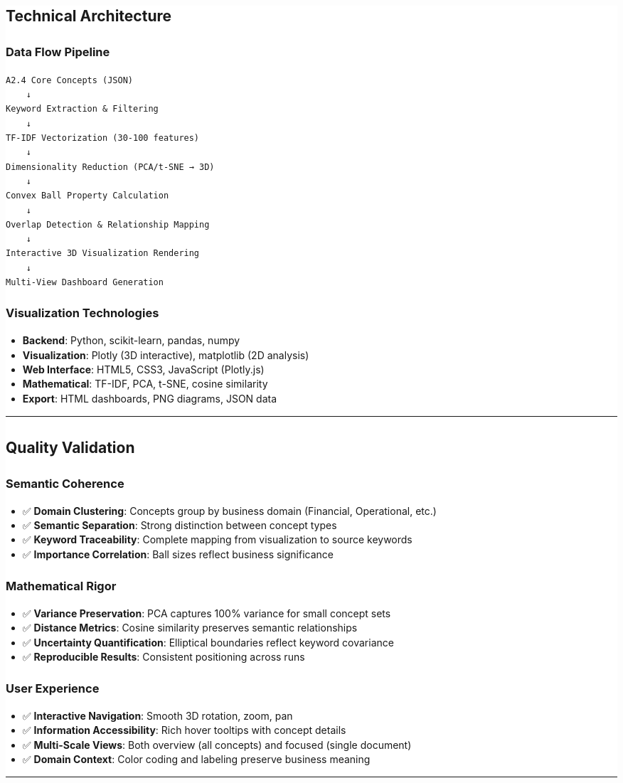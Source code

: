 
## Technical Architecture

### Data Flow Pipeline
```
A2.4 Core Concepts (JSON)
    ↓
Keyword Extraction & Filtering
    ↓  
TF-IDF Vectorization (30-100 features)
    ↓
Dimensionality Reduction (PCA/t-SNE → 3D)
    ↓
Convex Ball Property Calculation
    ↓
Overlap Detection & Relationship Mapping
    ↓
Interactive 3D Visualization Rendering
    ↓
Multi-View Dashboard Generation
```

### Visualization Technologies
- **Backend**: Python, scikit-learn, pandas, numpy
- **Visualization**: Plotly (3D interactive), matplotlib (2D analysis)
- **Web Interface**: HTML5, CSS3, JavaScript (Plotly.js)
- **Mathematical**: TF-IDF, PCA, t-SNE, cosine similarity
- **Export**: HTML dashboards, PNG diagrams, JSON data

---

## Quality Validation

### Semantic Coherence
- ✅ **Domain Clustering**: Concepts group by business domain (Financial, Operational, etc.)
- ✅ **Semantic Separation**: Strong distinction between concept types
- ✅ **Keyword Traceability**: Complete mapping from visualization to source keywords
- ✅ **Importance Correlation**: Ball sizes reflect business significance

### Mathematical Rigor  
- ✅ **Variance Preservation**: PCA captures 100% variance for small concept sets
- ✅ **Distance Metrics**: Cosine similarity preserves semantic relationships
- ✅ **Uncertainty Quantification**: Elliptical boundaries reflect keyword covariance
- ✅ **Reproducible Results**: Consistent positioning across runs

### User Experience
- ✅ **Interactive Navigation**: Smooth 3D rotation, zoom, pan
- ✅ **Information Accessibility**: Rich hover tooltips with concept details
- ✅ **Multi-Scale Views**: Both overview (all concepts) and focused (single document)
- ✅ **Domain Context**: Color coding and labeling preserve business meaning

---